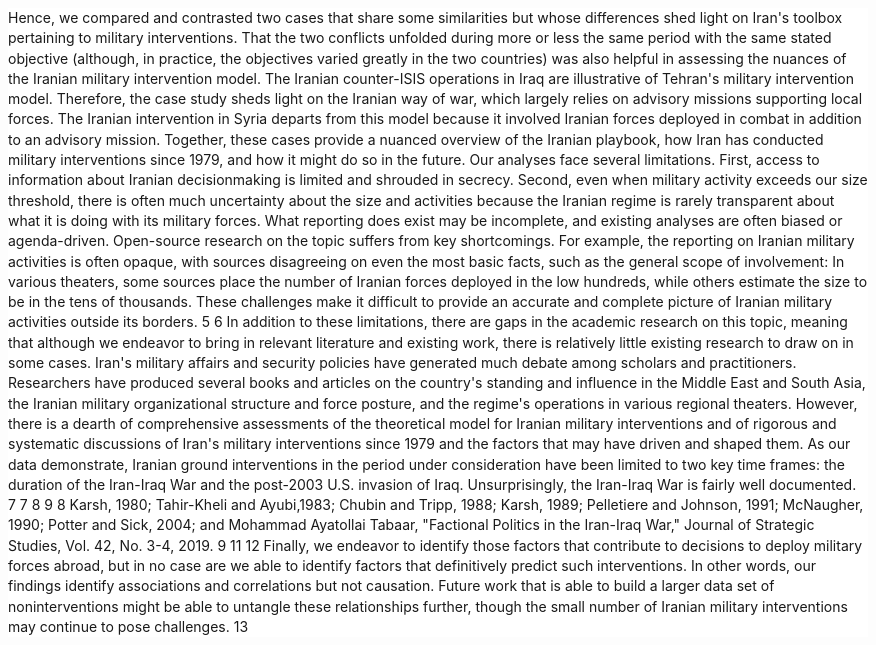 Hence, we compared and contrasted two cases that share some similarities but whose differences shed light on Iran's toolbox pertaining to military interventions. That the two conflicts unfolded during more or less the same period with the same stated objective (although, in practice, the objectives varied greatly in the two countries) was also helpful in assessing the nuances of the Iranian military intervention model. The Iranian counter-ISIS operations in Iraq are illustrative of Tehran's military intervention model. Therefore, the case study sheds light on the Iranian way of war, which largely relies on advisory missions supporting local forces. The Iranian intervention in Syria departs from this model because it involved Iranian forces deployed in combat in addition to an advisory mission. Together, these cases provide a nuanced overview of the Iranian playbook, how Iran has conducted military interventions since 1979, and how it might do so in the future.
Our analyses face several limitations. First, access to information about Iranian decisionmaking is limited and shrouded in secrecy. Second, even when military activity exceeds our size threshold, there is often much uncertainty about the size and activities because the Iranian regime is rarely transparent about what it is doing with its military forces. What reporting does exist may be incomplete, and existing analyses are often biased or agenda-driven. Open-source research on the topic suffers from key shortcomings. For example, the reporting on Iranian military activities is often opaque, with sources disagreeing on even the most basic facts, such as the general scope of involvement: In various theaters, some sources place the number of Iranian forces deployed in the low hundreds, while others estimate the size to be in the tens of thousands. These challenges make it difficult to provide an accurate and complete picture of Iranian military activities outside its borders. 
5
6
In addition to these limitations, there are gaps in the academic research on this topic, meaning that although we endeavor to bring in relevant literature and existing work, there is relatively little existing research to draw on in some cases. Iran's military affairs and security policies have generated much debate among scholars and practitioners. Researchers have produced several books and articles on the country's standing and influence in the Middle East and South Asia, the Iranian military organizational structure and force posture, and the regime's operations in various regional theaters. However, there is a dearth of comprehensive assessments of the theoretical model for Iranian military interventions and of rigorous and systematic discussions of Iran's military interventions since 1979 and the factors that may have driven and shaped them.
As our data demonstrate, Iranian ground interventions in the period under consideration have been limited to two key time frames: the duration of the Iran-Iraq War and the post-2003 U.S. invasion of Iraq. Unsurprisingly, the Iran-Iraq War is fairly well documented. 
7
7
8
9
8 Karsh, 1980;
Tahir-Kheli and Ayubi,1983;
Chubin and Tripp, 1988;
Karsh, 1989;
Pelletiere and Johnson, 1991;
McNaugher, 1990;
Potter and Sick, 2004;
and Mohammad Ayatollai Tabaar, "Factional Politics in the Iran-Iraq War," Journal of Strategic Studies, Vol. 42, No. 3-4, 2019. 9
11
12
Finally, we endeavor to identify those factors that contribute to decisions to deploy military forces abroad, but in no case are we able to identify factors that definitively predict such interventions. In other words, our findings identify associations and correlations but not causation. Future work that is able to build a larger data set of noninterventions might be able to untangle these relationships further, though the small number of Iranian military interventions may continue to pose challenges. 
13